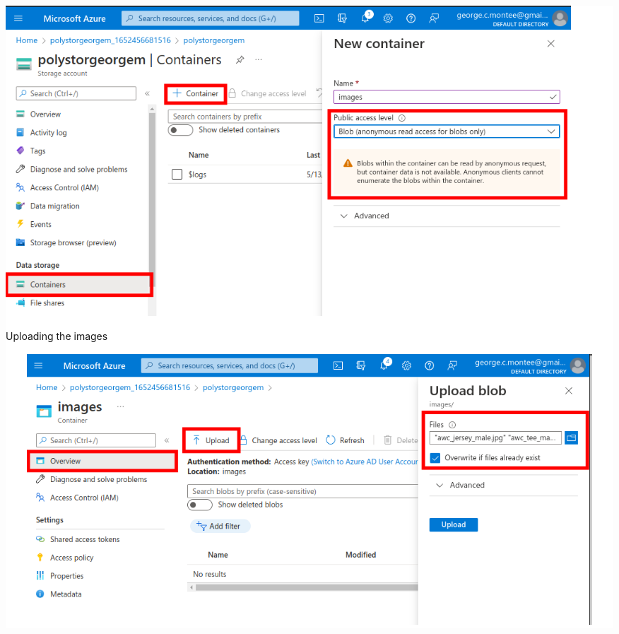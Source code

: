   <img src="images/az204-coslab-task1-create-container.png" width="800"/>
</div>

Uploading the images

<div align="center">
  <img src="images/az204-coslab-task1-upload-images.png" width="800"/>
</div>
